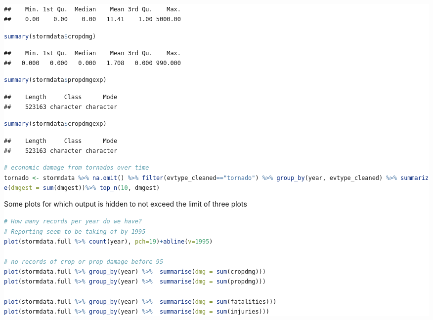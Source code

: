 ```
##    Min. 1st Qu.  Median    Mean 3rd Qu.    Max. 
##    0.00    0.00    0.00   11.41    1.00 5000.00
```

```r
summary(stormdata$cropdmg)
```

```
##    Min. 1st Qu.  Median    Mean 3rd Qu.    Max. 
##   0.000   0.000   0.000   1.708   0.000 990.000
```

```r
summary(stormdata$propdmgexp)
```

```
##    Length     Class      Mode 
##    523163 character character
```

```r
summary(stormdata$cropdmgexp)
```

```
##    Length     Class      Mode 
##    523163 character character
```

```r
# economic damage from tornados over time
tornado <- stormdata %>% na.omit() %>% filter(evtype_cleaned=="tornado") %>% group_by(year, evtype_cleaned) %>% summarize(dmgest = sum(dmgest))%>% top_n(10, dmgest)
```

Some plots for which output is hidden to not exceed the limit of three plots


```r
# How many records per year do we have?
# Reporting seem to be taking of by 1995
plot(stormdata.full %>% count(year), pch=19)+abline(v=1995)

# no records of crop or prop damage before 95
plot(stormdata.full %>% group_by(year) %>%  summarise(dmg = sum(cropdmg)))
plot(stormdata.full %>% group_by(year) %>%  summarise(dmg = sum(propdmg)))

plot(stormdata.full %>% group_by(year) %>%  summarise(dmg = sum(fatalities)))
plot(stormdata.full %>% group_by(year) %>%  summarise(dmg = sum(injuries)))
```


